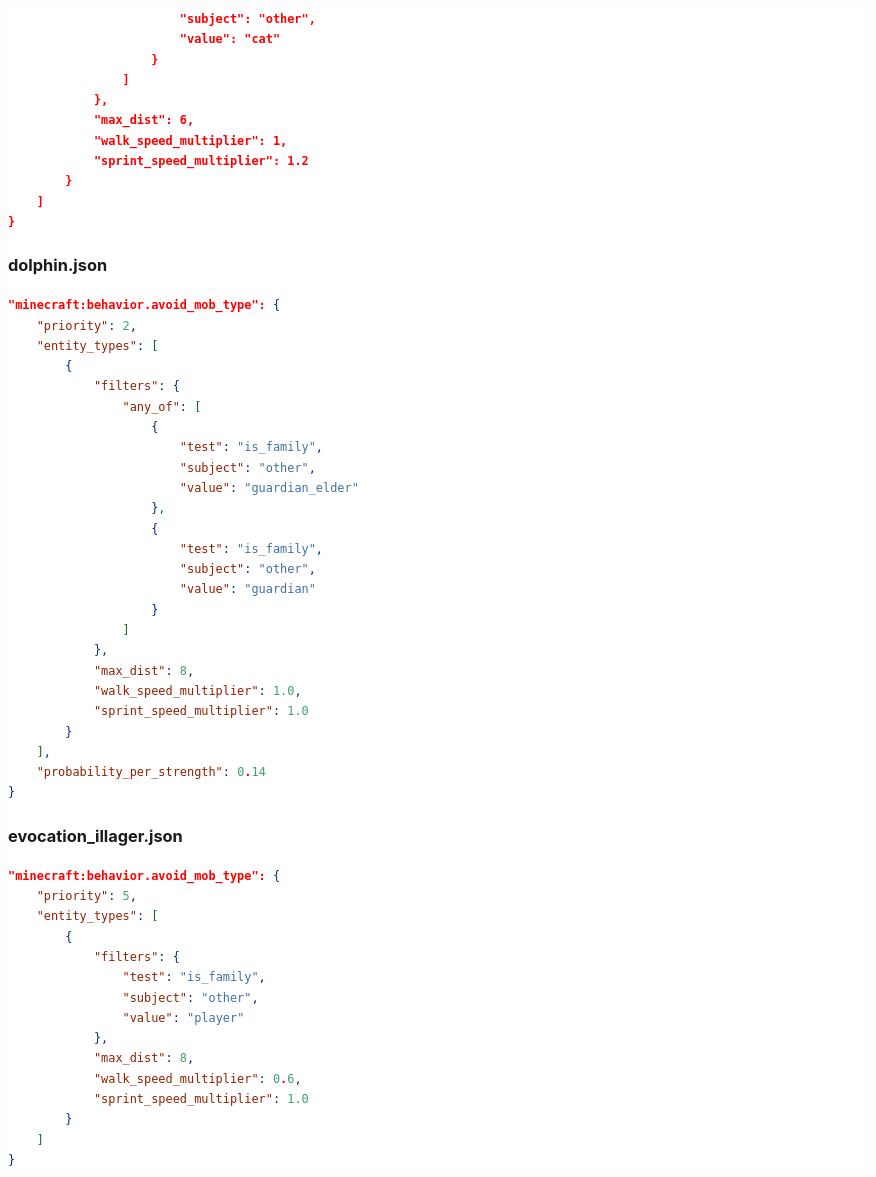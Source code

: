 ```json
                        "subject": "other",
                        "value": "cat"
                    }
                ]
            },
            "max_dist": 6,
            "walk_speed_multiplier": 1,
            "sprint_speed_multiplier": 1.2
        }
    ]
}
```

### dolphin.json
```json
"minecraft:behavior.avoid_mob_type": {
    "priority": 2,
    "entity_types": [
        {
            "filters": {
                "any_of": [
                    {
                        "test": "is_family",
                        "subject": "other",
                        "value": "guardian_elder"
                    },
                    {
                        "test": "is_family",
                        "subject": "other",
                        "value": "guardian"
                    }
                ]
            },
            "max_dist": 8,
            "walk_speed_multiplier": 1.0,
            "sprint_speed_multiplier": 1.0
        }
    ],
    "probability_per_strength": 0.14
}
```

### evocation_illager.json
```json
"minecraft:behavior.avoid_mob_type": {
    "priority": 5,
    "entity_types": [
        {
            "filters": {
                "test": "is_family",
                "subject": "other",
                "value": "player"
            },
            "max_dist": 8,
            "walk_speed_multiplier": 0.6,
            "sprint_speed_multiplier": 1.0
        }
    ]
}
```
